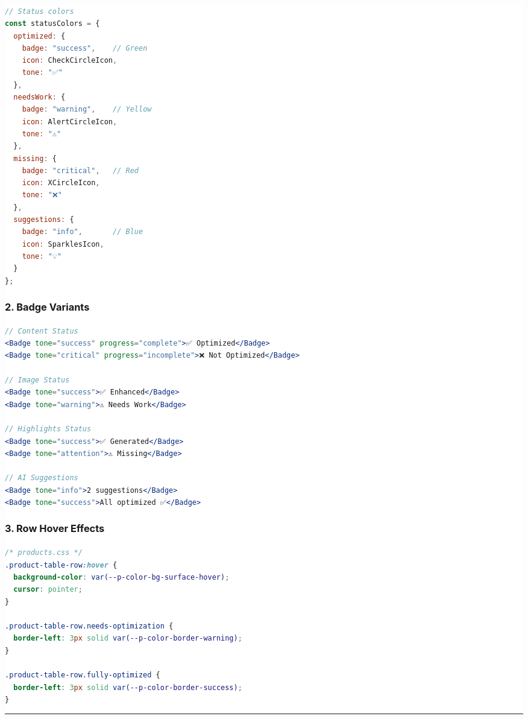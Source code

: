 ```javascript
// Status colors
const statusColors = {
  optimized: {
    badge: "success",    // Green
    icon: CheckCircleIcon,
    tone: "✅"
  },
  needsWork: {
    badge: "warning",    // Yellow
    icon: AlertCircleIcon,
    tone: "⚠️"
  },
  missing: {
    badge: "critical",   // Red
    icon: XCircleIcon,
    tone: "❌"
  },
  suggestions: {
    badge: "info",       // Blue
    icon: SparklesIcon,
    tone: "💡"
  }
};
```

### 2. **Badge Variants**

```jsx
// Content Status
<Badge tone="success" progress="complete">✅ Optimized</Badge>
<Badge tone="critical" progress="incomplete">❌ Not Optimized</Badge>

// Image Status
<Badge tone="success">✅ Enhanced</Badge>
<Badge tone="warning">⚠️ Needs Work</Badge>

// Highlights Status
<Badge tone="success">✅ Generated</Badge>
<Badge tone="attention">⚠️ Missing</Badge>

// AI Suggestions
<Badge tone="info">2 suggestions</Badge>
<Badge tone="success">All optimized ✅</Badge>
```

### 3. **Row Hover Effects**

```css
/* products.css */
.product-table-row:hover {
  background-color: var(--p-color-bg-surface-hover);
  cursor: pointer;
}

.product-table-row.needs-optimization {
  border-left: 3px solid var(--p-color-border-warning);
}

.product-table-row.fully-optimized {
  border-left: 3px solid var(--p-color-border-success);
}
```

---
